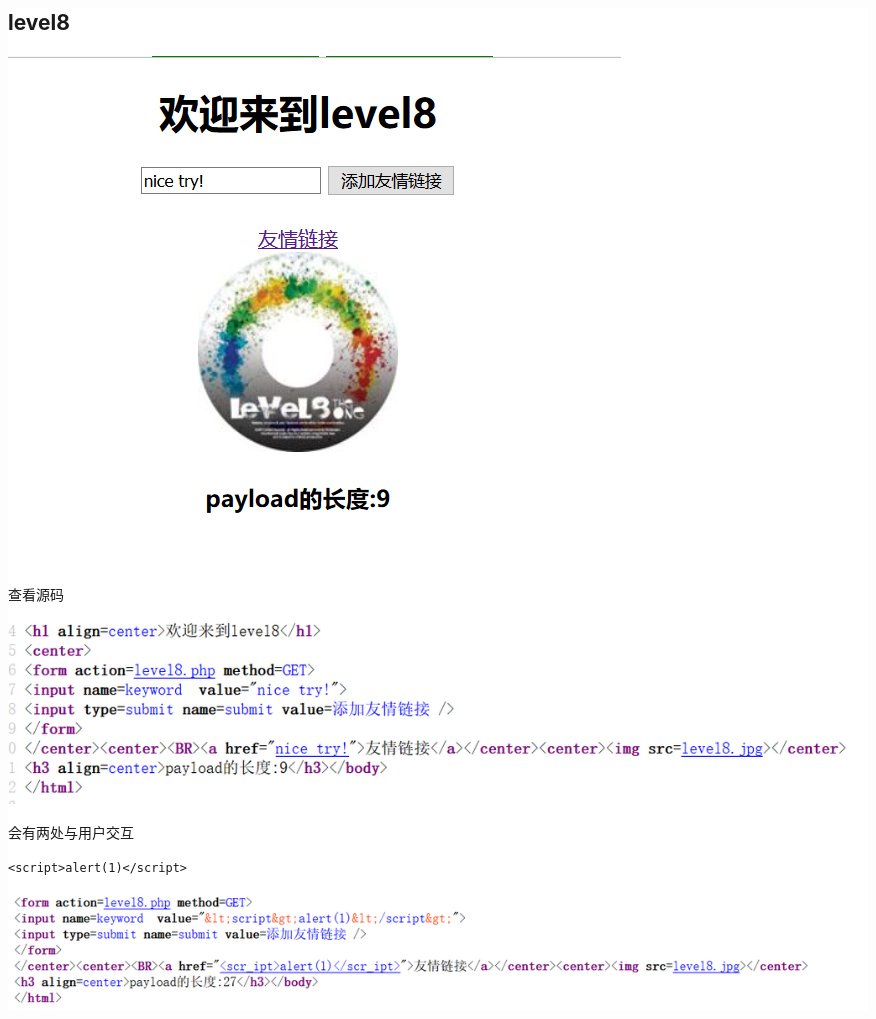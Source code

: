 

## level8

![image-20220116130612742](https://github.com/YTR1020/Trees/blob/main/Screenshot%20or%20pictures/HW/Attack/03%20XSS%E6%8C%91%E6%88%98.assets/image-20220116130612742.png)

查看源码

![image-20220116130724499](https://github.com/YTR1020/Trees/blob/main/Screenshot%20or%20pictures/HW/Attack/03%20XSS%E6%8C%91%E6%88%98.assets/image-20220116130724499.png)

会有两处与用户交互

```
<script>alert(1)</script>
```

![image-20220116130836442](https://github.com/YTR1020/Trees/blob/main/Screenshot%20or%20pictures/HW/Attack/03%20XSS%E6%8C%91%E6%88%98.assets/image-20220116130836442.png)
